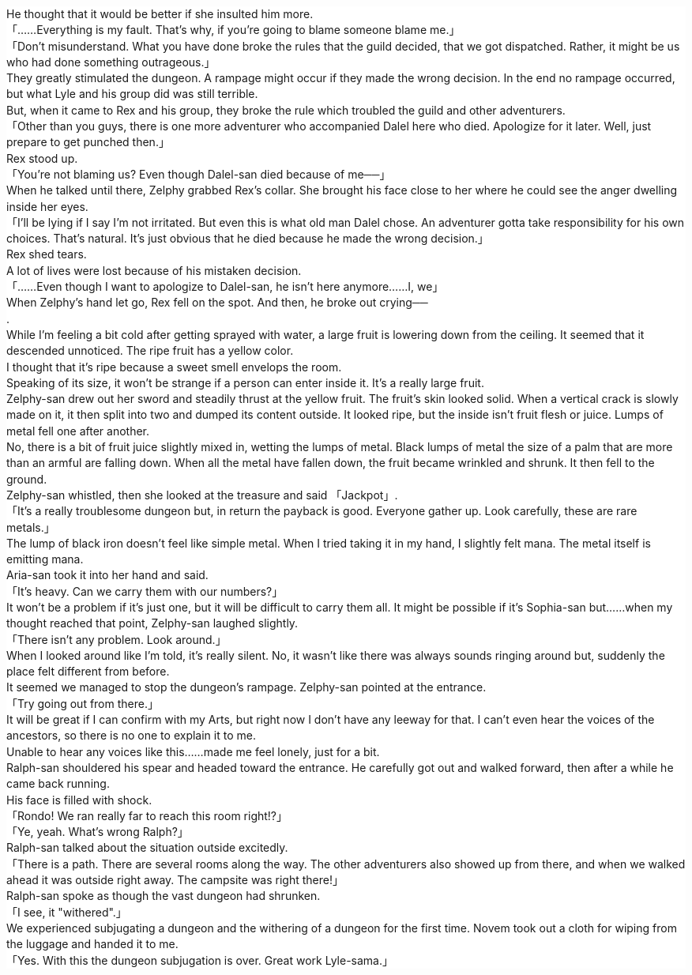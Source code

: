 He thought that it would be better if she insulted him more.<br/>
「……Everything is my fault. That’s why, if you’re going to blame someone blame me.」<br/>
「Don’t misunderstand. What you have done broke the rules that the guild decided, that we got dispatched. Rather, it might be us who had done something outrageous.」<br/>
They greatly stimulated the dungeon. A rampage might occur if they made the wrong decision. In the end no rampage occurred, but what Lyle and his group did was still terrible.<br/>
But, when it came to Rex and his group, they broke the rule which troubled the guild and other adventurers.<br/>
「Other than you guys, there is one more adventurer who accompanied Dalel here who died. Apologize for it later. Well, just prepare to get punched then.」<br/>
Rex stood up.<br/>
「You’re not blaming us? Even though Dalel-san died because of me──」<br/>
When he talked until there, Zelphy grabbed Rex’s collar. She brought his face close to her where he could see the anger dwelling inside her eyes.<br/>
「I’ll be lying if I say I’m not irritated. But even this is what old man Dalel chose. An adventurer gotta take responsibility for his own choices. That’s natural. It’s just obvious that he died because he made the wrong decision.」<br/>
Rex shed tears.<br/>
A lot of lives were lost because of his mistaken decision.<br/>
「……Even though I want to apologize to Dalel-san, he isn’t here anymore……I, we」<br/>
When Zelphy’s hand let go, Rex fell on the spot. And then, he broke out crying──<br/>
.<br/>
While I’m feeling a bit cold after getting sprayed with water, a large fruit is lowering down from the ceiling. It seemed that it descended unnoticed. The ripe fruit has a yellow color.<br/>
I thought that it’s ripe because a sweet smell envelops the room.<br/>
Speaking of its size, it won’t be strange if a person can enter inside it. It’s a really large fruit.<br/>
Zelphy-san drew out her sword and steadily thrust at the yellow fruit. The fruit’s skin looked solid. When a vertical crack is slowly made on it, it then split into two and dumped its content outside. It looked ripe, but the inside isn’t fruit flesh or juice. Lumps of metal fell one after another.<br/>
No, there is a bit of fruit juice slightly mixed in, wetting the lumps of metal. Black lumps of metal the size of a palm that are more than an armful are falling down. When all the metal have fallen down, the fruit became wrinkled and shrunk. It then fell to the ground.<br/>
Zelphy-san whistled, then she looked at the treasure and said 「Jackpot」.<br/>
「It’s a really troublesome dungeon but, in return the payback is good. Everyone gather up. Look carefully, these are rare metals.」<br/>
The lump of black iron doesn’t feel like simple metal. When I tried taking it in my hand, I slightly felt mana. The metal itself is emitting mana.<br/>
Aria-san took it into her hand and said.<br/>
「It’s heavy. Can we carry them with our numbers?」<br/>
It won’t be a problem if it’s just one, but it will be difficult to carry them all. It might be possible if it’s Sophia-san but……when my thought reached that point, Zelphy-san laughed slightly.<br/>
「There isn’t any problem. Look around.」<br/>
When I looked around like I’m told, it’s really silent. No, it wasn’t like there was always sounds ringing around but, suddenly the place felt different from before.<br/>
It seemed we managed to stop the dungeon’s rampage. Zelphy-san pointed at the entrance.<br/>
「Try going out from there.」<br/>
It will be great if I can confirm with my Arts, but right now I don’t have any leeway for that. I can’t even hear the voices of the ancestors, so there is no one to explain it to me.<br/>
Unable to hear any voices like this……made me feel lonely, just for a bit.<br/>
Ralph-san shouldered his spear and headed toward the entrance. He carefully got out and walked forward, then after a while he came back running.<br/>
His face is filled with shock.<br/>
「Rondo! We ran really far to reach this room right!?」<br/>
「Ye, yeah. What’s wrong Ralph?」<br/>
Ralph-san talked about the situation outside excitedly.<br/>
「There is a path. There are several rooms along the way. The other adventurers also showed up from there, and when we walked ahead it was outside right away. The campsite was right there!」<br/>
Ralph-san spoke as though the vast dungeon had shrunken.<br/>
「I see, it "withered".」<br/>
We experienced subjugating a dungeon and the withering of a dungeon for the first time. Novem took out a cloth for wiping from the luggage and handed it to me.<br/>
「Yes. With this the dungeon subjugation is over. Great work Lyle-sama.」<br/>